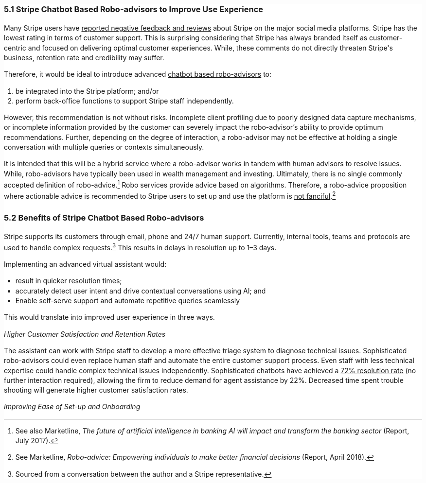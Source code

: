 ### **5.1 Stripe Chatbot Based Robo-advisors to Improve Use Experience** 

Many Stripe users have [reported negative feedback and reviews](https://au.sitejabber.com/reviews/stripe.com) about Stripe on the major social media platforms. Stripe has the lowest rating in terms of customer support. This is surprising considering that Stripe has always branded itself as customer-centric and focused on delivering optimal customer experiences. While, these comments do not directly threaten Stripe's business, retention rate and credibility may suffer. 

Therefore, it would be ideal to introduce advanced [chatbot based robo-advisors](https://chatbotslife.com/chatbot-based-robo-advisors-the-best-ai-can-do-currently-to-help-retail-investors-5800649c88c3) to:
1. be integrated into the Stripe platform; and/or
2. perform back-office functions to support Stripe staff independently.

However, this recommendation is not without risks. Incomplete client profiling due to poorly designed data capture mechanisms, or incomplete information provided by the customer can severely impact the robo-advisor’s ability to provide optimum recommendations. Further, depending on the degree of interaction, a robo-advisor may not be effective at holding a single conversation with multiple queries or contexts simultaneously.

It is intended that this will be a hybrid service where a robo-advisor works in tandem with human advisors to resolve issues. While, robo-advisors have typically been used in wealth management and investing. Ultimately, there is no single commonly accepted definition of robo-advice.[^28] Robo services provide advice based on algorithms. Therefore, a robo-advice proposition where actionable advice is recommended to Stripe users to set up and use the platform is [not fanciful](https://www.credenceanalytics.com/whitepapers/Chat-based-Robo-Advisors-A-Game-changer-in-the-banking-space.pdf).[^29]

[^28]: See also Marketline, *The future of artificial intelligence in banking AI will impact and transform the banking sector* (Report, July 2017).

[^29]: See Marketline, *Robo-advice: Empowering individuals to make better financial decisions* (Report, April 2018).

### **5.2 Benefits of Stripe Chatbot Based Robo-advisors**

Stripe supports its customers through email, phone and 24/7 human support. Currently, internal tools, teams and protocols are used to handle complex requests.[^30] This results in delays in resolution up to 1–3 days.

[^30]: Sourced from a conversation between the author and a Stripe representative.

Implementing an advanced virtual assistant would:
* result in quicker resolution times;
* accurately detect user intent and drive contextual conversations using AI; and
* Enable self-serve support and automate repetitive queries seamlessly

This would translate into improved user experience in three ways.

*Higher Customer Satisfaction and Retention Rates*

The assistant can work with Stripe staff to develop a more effective triage system to diagnose technical issues. Sophisticated robo-advisors could even replace human staff and automate the entire customer support process. Even staff with less technical expertise could handle complex technical issues independently. Sophisticated chatbots have achieved a [72% resolution rate](https://www.mckinsey.com/~/media/mckinsey/industries/financial%20services/our%20insights/accelerating%20winds%20of%20change%20in%20global%20payments/2020-mckinsey-global-payments-report-vf.pdf) (no further interaction required), allowing the firm to reduce demand for agent assistance by 22%. Decreased time spent trouble shooting will generate higher customer satisfaction rates. 

*Improving Ease of Set-up and Onboarding*


[^1]: 'Stripe, Inc.', (Web Page) < https://sec.report/CIK/0001691342>.
 [^2]: Stripe, 'Our mission is to increase
[^3]: Leeron Hoory and Cassie Bottorff, 'PayPal Vs. Stripe Comparison 2021' *Forbes Advisor* (Web Page, 28 September 2021) < https://www.forbes.com/advisor/business/software/paypal-vs-stripe/>.
[^4]: Mike Dahn, 'A guide to PCI compliance' (Web Page) <https://stripe.com/en-au/guides/pci-compliance >.
[^5]: See, 'Build your pixel‑perfect payments experience' *Stripe Elements* (Web Page) <https://stripe.com/au/payments/elements >.
[^6]: See eg, DoNotPay, 'Chargebacks and Refunds: How to Get a PayPal Refund' (Web Page) < https://donotpay.com/learn/paypal-refund>.
[^7]: Maria Albonico et al, *The 2020 McKinsey Global Payments Report* (Report, October 2020).
[^8]: Crunch Base, 'Stripe' (Web Page) < https://www.crunchbase.com/organization/stripe/technology>.
[^9]: Stripe, 'Stripe Identity' (Web Page) < https://stripe.com/au/identity>.
[^10]: Ibid.
[^11]: Ibid.
[^12]: Kelley Rivoire, 'Scaling model training: from flexible training APIs to resource management with Kubernetes' *Data Council* (Web Page) < https://www.datacouncil.ai/talks/scaling-model-training-from-flexible-training-apis-to-resource-management-with-kubernetes>
[^13]: *Consumer Payments: Trends and opportunities for payments providers* (Marketline Case Study, May 2016).
[^14]: Ibid.
[^15]: *Payments & Transactions: Companies investing in the 10 key themes will dominate the payments industry* (Marketline Case Study, June 2021).
[^16]: Ibid.
[^17]: *Fintech Consolidation process in the sector as large players move in* (Marketline Theme Report, March 2020).
[^18]: Ashwin Alexander et al, *The 2021 McKinsey Global Payments Report* (Report,October 2021).
[^19]: *Global Financial Technology Market* (Marketline Company Report, March 2021).
[^20]: Marketline, *Stripe Inc* (Master Company Report, November 2021).
[^21]: Ibid.
[^22]: Ibid.
[^23]: Ibid.
[^24]: Marketline, *PayPal* (Master Company Report, November 2021).
[^25]: Marketline, *Stripe Inc* (Master Company Report, November 2021).
[^26]: Marketline, *Stripe Inc* (Master Company Report, November 2021).
[^27]: See, eg, 'Stripe' (Web Page) < https://dev.to/stripe>.
[^31]: Marketline, *PayPal* (Master Company Report, November 2021).
[^32]: Sai Kiran Reddy, 'Chatbot based robo-advisors — The best AI can do currently to help retail investors?' (Web Page, 15 April 2021) < https://chatbotslife.com/chatbot-based-robo-advisors-the-best-ai-can-do-currently-to-help-retail-investors-5800649c88c3#:~:text=So%20the%20best%20thing%20AI,called%20chatbot%20based%20robo%2Dadvisors>.
[^33]: Credence Analytics, *Chat based Robo-Advisors: A Game changer in the banking space* (White Paper).
[^34]: See eg, Haptik, 'Advanced NLU: The Most Cognitive AI Solution for Enterprises' (Web Page) < https://www.haptik.ai/platform/advanced-nlu>.
